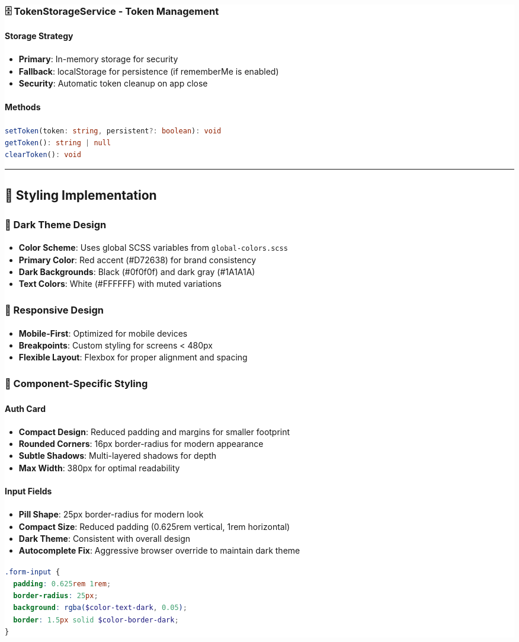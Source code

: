 ### 🗄️ TokenStorageService - Token Management

#### **Storage Strategy**
- **Primary**: In-memory storage for security
- **Fallback**: localStorage for persistence (if rememberMe is enabled)
- **Security**: Automatic token cleanup on app close

#### **Methods**
```typescript
setToken(token: string, persistent?: boolean): void
getToken(): string | null
clearToken(): void
```

---

## 🎨 Styling Implementation

### 🌙 Dark Theme Design
- **Color Scheme**: Uses global SCSS variables from `global-colors.scss`
- **Primary Color**: Red accent (#D72638) for brand consistency
- **Dark Backgrounds**: Black (#0f0f0f) and dark gray (#1A1A1A)
- **Text Colors**: White (#FFFFFF) with muted variations

### 📱 Responsive Design
- **Mobile-First**: Optimized for mobile devices
- **Breakpoints**: Custom styling for screens < 480px
- **Flexible Layout**: Flexbox for proper alignment and spacing

### 🎯 Component-Specific Styling

#### **Auth Card**
- **Compact Design**: Reduced padding and margins for smaller footprint
- **Rounded Corners**: 16px border-radius for modern appearance
- **Subtle Shadows**: Multi-layered shadows for depth
- **Max Width**: 380px for optimal readability

#### **Input Fields**
- **Pill Shape**: 25px border-radius for modern look
- **Compact Size**: Reduced padding (0.625rem vertical, 1rem horizontal)
- **Dark Theme**: Consistent with overall design
- **Autocomplete Fix**: Aggressive browser override to maintain dark theme

```scss
.form-input {
  padding: 0.625rem 1rem;
  border-radius: 25px;
  background: rgba($color-text-dark, 0.05);
  border: 1.5px solid $color-border-dark;
}
```
